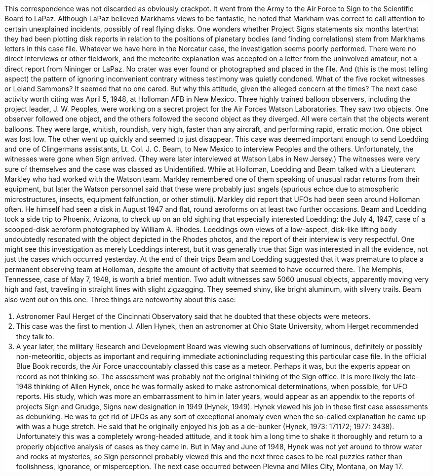 This correspondence was not discarded as obviously crackpot. It went from the Army to the Air Force to Sign to the Scientific Board to LaPaz. Although LaPaz believed Markhams views to be fantastic, he noted that Markham was correct to call attention to certain unexplained incidents, possibly of real flying disks. One wonders whether Project Signs statements six months laterthat they had been plotting disk reports in relation to the positions of planetary bodies (and finding correlations) stem from Markhams letters in this case file.
Whatever we have here in the Norcatur case, the investigation seems poorly performed. There were no direct interviews or other fieldwork, and the meteorite explanation was accepted on a letter from the uninvolved amateur, not a direct report from Nininger or LaPaz. No crater was ever found or photographed and placed in the file. And (this is the most telling aspect) the pattern of ignoring inconvenient contrary witness testimony was quietly condoned. What of the five rocket witnesses or Leland Sammons? It seemed that no one cared. But why this attitude, given the alleged concern at the times?
The next case activity worth citing was April 5, 1948, at Holloman AFB in New Mexico. Three highly trained balloon observers, including the project leader, J. W. Peoples, were working on a secret project for the Air Forces Watson Laboratories. They saw two objects. One observer followed one object, and the others followed the second object as they diverged. All were certain that the objects werent balloons. They were large, whitish, roundish, very high, faster than any aircraft, and performing rapid, erratic motion.
One object was lost low. The other went up quickly and seemed to just disappear. This case was deemed important enough to send Loedding and one of Clingermans assistants, Lt. Col. J. C. Beam, to New Mexico to interview Peoples and the others. Unfortunately, the witnesses were gone when Sign arrived. (They were later interviewed at Watson Labs in New Jersey.) The witnesses were very sure of themselves and the case was classed as Unidentified.
While at Holloman, Loedding and Beam talked with a Lieutenant Markley who had worked with the Watson team. Markley remembered one of them speaking of unusual radar returns from their equipment, but later the Watson personnel said that these were probably just angels (spurious echoe due to atmospheric microstructures, insects, equipment falfunction, or other stimuli).
Markley did report that UFOs had been seen around Holloman often. He himself had seen a disk in August 1947 and flat, round aeroforms on at least two further occasions.
Beam and Loedding took a side trip to Phoenix, Arizona, to check up on an old sighting that especially interested Loedding: the July 4, 1947, case of a scooped-disk aeroform photographed by William A. Rhodes. Loeddings own views of a low-aspect, disk-like lifting body undoubtedly resonated with the object depicted in the Rhodes photos, and the report of their interview is very respectful. One might see this investigation as merely Loeddings interest, but it was generally true that Sign was interested in all the evidence, not just the cases which occurred yesterday.
At the end of their trips Beam and Loedding suggested that it was premature to place a permanent observing team at Holloman, despite the amount of activity that seemed to have occurred there.
The Memphis, Tennessee, case of May 7, 1948, is worth a brief mention. Two adult witnesses saw 5060 unusual objects, apparently moving very high and fast, traveling in straight lines with slight zigzagging. They seemed shiny, like bright aluminum, with silvery trails. Beam also went out on this one.
Three things are noteworthy about this case:
1. Astronomer Paul Herget of the Cincinnati Observatory said that he doubted that these objects were meteors.
2. This case was the first to mention J. Allen Hynek, then an astronomer at Ohio State University, whom Herget recommended they talk to.
3. A year later, the military Research and Development Board was viewing such observations of luminous, definitely or possibly non-meteoritic, objects as important and requiring immediate actionincluding requesting this particular case file.
In the official Blue Book records, the Air Force unaccountably classed this case as a meteor.
Perhaps it was, but the experts appear on record as not thinking so. The assessment was probably not the original thinking of the Sign office. It is more likely the late-1948 thinking of Allen Hynek, once he was formally asked to make astronomical determinations, when possible, for UFO reports. His study, which was more an embarrassment to him in later years, would appear as an appendix to the reports of projects Sign and Grudge, Signs new designation in 1949 (Hynek, 1949). Hynek viewed his job in these first case assessments as debunking. He was to get rid of UFOs as any sort of exceptional anomaly even when the so-called explanation he came up with was a huge stretch.
He said that he originally enjoyed his job as a de-bunker (Hynek, 1973: 171172; 1977: 3438). Unfortunately this was a completely wrong-headed attitude, and it took him a long time to shake it thoroughly and return to a properly objective analysis of cases as they came in. But in May and June of 1948, Hynek was not yet around to throw water and rocks at mysteries, so Sign personnel probably viewed this and the next three cases to be real puzzles rather than foolishness, ignorance, or misperception.
The next case occurred between Plevna and Miles City, Montana, on May 17.